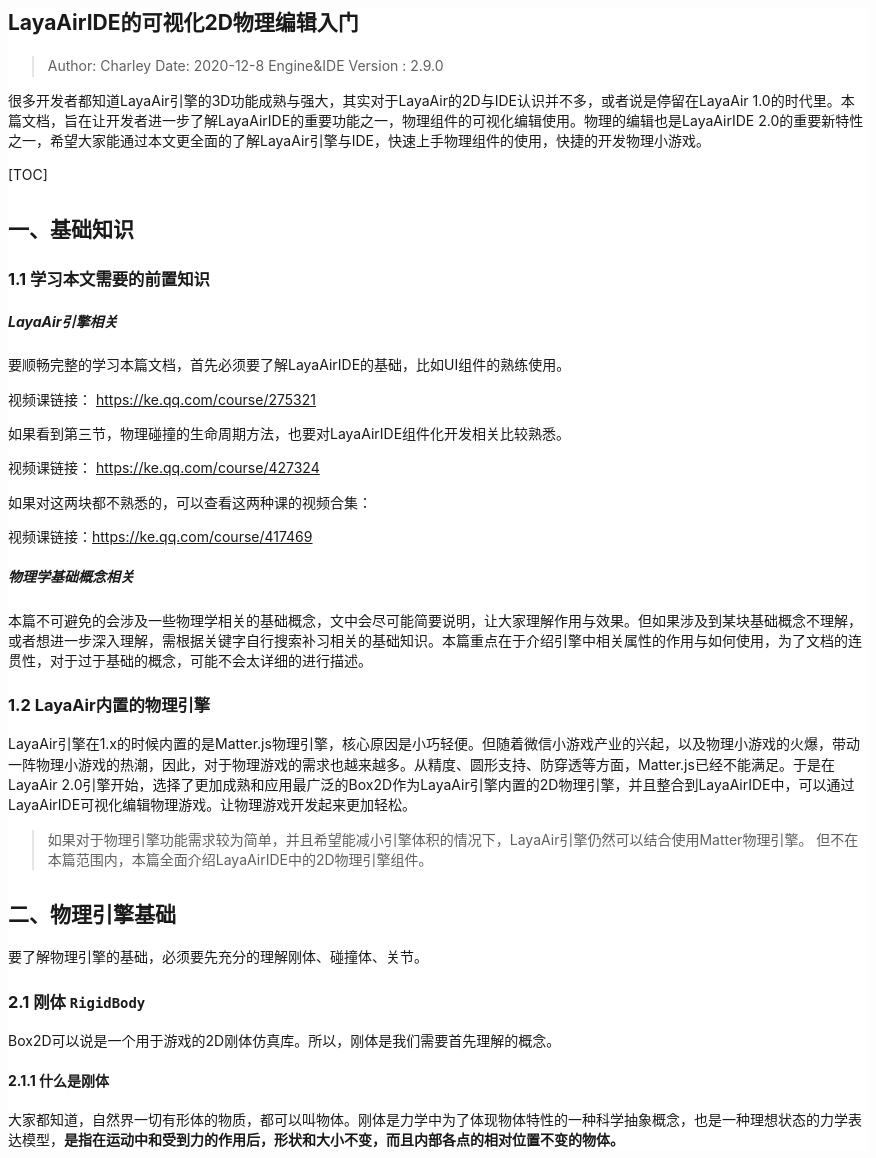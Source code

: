 ## LayaAirIDE的可视化2D物理编辑入门

> Author: Charley    Date: 2020-12-8   Engine&IDE Version : 2.9.0

很多开发者都知道LayaAir引擎的3D功能成熟与强大，其实对于LayaAir的2D与IDE认识并不多，或者说是停留在LayaAir 1.0的时代里。本篇文档，旨在让开发者进一步了解LayaAirIDE的重要功能之一，物理组件的可视化编辑使用。物理的编辑也是LayaAirIDE 2.0的重要新特性之一，希望大家能通过本文更全面的了解LayaAir引擎与IDE，快速上手物理组件的使用，快捷的开发物理小游戏。

[TOC]

## 一、基础知识

### 1.1  学习本文需要的前置知识

##### LayaAir引擎相关

要顺畅完整的学习本篇文档，首先必须要了解LayaAirIDE的基础，比如UI组件的熟练使用。

视频课链接： https://ke.qq.com/course/275321 

如果看到第三节，物理碰撞的生命周期方法，也要对LayaAirIDE组件化开发相关比较熟悉。

视频课链接： https://ke.qq.com/course/427324

如果对这两块都不熟悉的，可以查看这两种课的视频合集：

 视频课链接：https://ke.qq.com/course/417469 

##### 物理学基础概念相关

本篇不可避免的会涉及一些物理学相关的基础概念，文中会尽可能简要说明，让大家理解作用与效果。但如果涉及到某块基础概念不理解，或者想进一步深入理解，需根据关键字自行搜索补习相关的基础知识。本篇重点在于介绍引擎中相关属性的作用与如何使用，为了文档的连贯性，对于过于基础的概念，可能不会太详细的进行描述。

### 1.2 LayaAir内置的物理引擎

LayaAir引擎在1.x的时候内置的是Matter.js物理引擎，核心原因是小巧轻便。但随着微信小游戏产业的兴起，以及物理小游戏的火爆，带动一阵物理小游戏的热潮，因此，对于物理游戏的需求也越来越多。从精度、圆形支持、防穿透等方面，Matter.js已经不能满足。于是在LayaAir 2.0引擎开始，选择了更加成熟和应用最广泛的Box2D作为LayaAir引擎内置的2D物理引擎，并且整合到LayaAirIDE中，可以通过LayaAirIDE可视化编辑物理游戏。让物理游戏开发起来更加轻松。

>  如果对于物理引擎功能需求较为简单，并且希望能减小引擎体积的情况下，LayaAir引擎仍然可以结合使用Matter物理引擎。 但不在本篇范围内，本篇全面介绍LayaAirIDE中的2D物理引擎组件。

## 二、物理引擎基础

要了解物理引擎的基础，必须要先充分的理解刚体、碰撞体、关节。

### 2.1  **刚体 `RigidBody`** 

Box2D可以说是一个用于游戏的2D刚体仿真库。所以，刚体是我们需要首先理解的概念。

#### 2.1.1 什么是刚体

大家都知道，自然界一切有形体的物质，都可以叫物体。刚体是力学中为了体现物体特性的一种科学抽象概念，也是一种理想状态的力学表达模型，**是指在运动中和受到力的作用后，形状和大小不变，而且内部各点的相对位置不变的物体。** 
